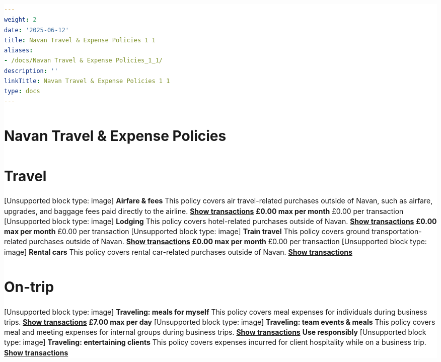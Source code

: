 ```yaml
---
weight: 2
date: '2025-06-12'
title: Navan Travel & Expense Policies 1 1
aliases:
- /docs/Navan Travel & Expense Policies_1_1/
description: ''
linkTitle: Navan Travel & Expense Policies 1 1
type: docs
---
```


# Navan Travel & Expense Policies

# Travel
[Unsupported block type: image]
**Airfare & fees**
This policy covers air travel-related purchases outside of Navan, such as airfare, upgrades, and baggage fees paid directly to the airline.
[**Show transactions**](https://app.navan.com/app/liquid/user/policy/AIRFARE_AND_AIRLINE_FEES/transactions)
**£0.00 max per month**
£0.00 per transaction
[Unsupported block type: image]
**Lodging**
This policy covers hotel-related purchases outside of Navan.
[**Show transactions**](https://app.navan.com/app/liquid/user/policy/LODGING/transactions)
**£0.00 max per month**
£0.00 per transaction
[Unsupported block type: image]
**Train travel**
This policy covers ground transportation-related purchases outside of Navan.
[**Show transactions**](https://app.navan.com/app/liquid/user/policy/GROUND_TRANSPORTATION/transactions)
**£0.00 max per month**
£0.00 per transaction
[Unsupported block type: image]
**Rental cars**
This policy covers rental car-related purchases outside of Navan.
[**Show transactions**](https://app.navan.com/app/liquid/user/policy/RENTAL_CARS/transactions)

# On-trip
[Unsupported block type: image]
**Traveling: meals for myself**
This policy covers meal expenses for individuals during business trips.
[**Show transactions**](https://app.navan.com/app/liquid/user/policy/TRAVELING_MEALS_SELF/transactions)
**£7.00 max per day**
[Unsupported block type: image]
**Traveling: team events & meals**
This policy covers meal and meeting expenses for internal groups during business trips.
[**Show transactions**](https://app.navan.com/app/liquid/user/policy/TRAVELING_TEAM_EVENTS/transactions)
**Use responsibly**
[Unsupported block type: image]
**Traveling: entertaining clients**
This policy covers expenses incurred for client hospitality while on a business trip.
[**Show transactions**](https://app.navan.com/app/liquid/user/policy/TRAVELING_ENTERTAINING/transactions)